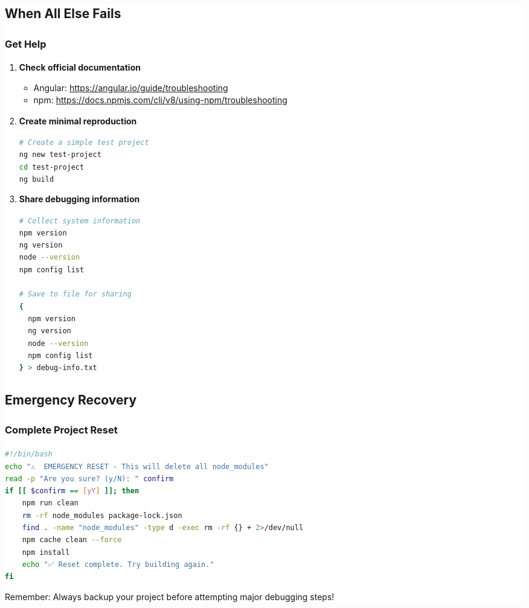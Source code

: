 ## When All Else Fails

### Get Help
1. **Check official documentation**
   - Angular: https://angular.io/guide/troubleshooting
   - npm: https://docs.npmjs.com/cli/v8/using-npm/troubleshooting

2. **Create minimal reproduction**
   ```bash
   # Create a simple test project
   ng new test-project
   cd test-project
   ng build
   ```

3. **Share debugging information**
   ```bash
   # Collect system information
   npm version
   ng version
   node --version
   npm config list
   
   # Save to file for sharing
   {
     npm version
     ng version  
     node --version
     npm config list
   } > debug-info.txt
   ```

## Emergency Recovery

### Complete Project Reset
```bash
#!/bin/bash
echo "⚠️  EMERGENCY RESET - This will delete all node_modules"
read -p "Are you sure? (y/N): " confirm
if [[ $confirm == [yY] ]]; then
    npm run clean
    rm -rf node_modules package-lock.json
    find . -name "node_modules" -type d -exec rm -rf {} + 2>/dev/null
    npm cache clean --force
    npm install
    echo "✅ Reset complete. Try building again."
fi
```

Remember: Always backup your project before attempting major debugging steps!